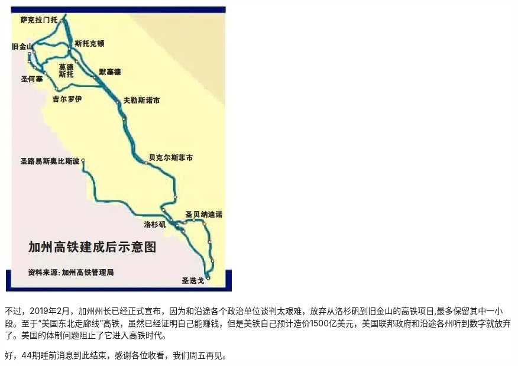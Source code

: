 ![](/images/btnews/btnews/0001_0100/0044/image52.webp)

不过，2019年2月，加州州长已经正式宣布，因为和沿途各个政治单位谈判太艰难，放弃从洛杉矾到旧金山的高铁项目,最多保留其中一小段。至于“美国东北走廊线”高铁，虽然已经证明自己能赚钱，但是美铁自己预计造价1500亿美元，美国联邦政府和沿途各州听到数字就放弃了。美国的体制问题阻止了它进入高铁时代。

好，44期睡前消息到此结束，感谢各位收看，我们周五再见。
